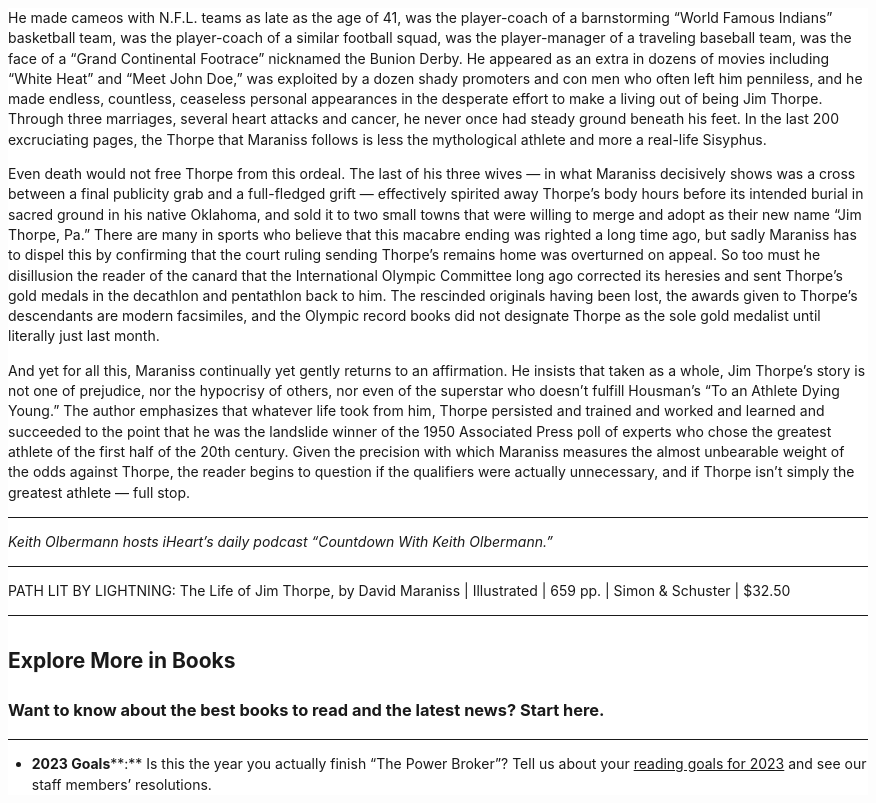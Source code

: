He made cameos with N.F.L. teams as late as the age of 41, was the player-coach of a barnstorming “World Famous Indians” basketball team, was the player-coach of a similar football squad, was the player-manager of a traveling baseball team, was the face of a “Grand Continental Footrace” nicknamed the Bunion Derby. He appeared as an extra in dozens of movies including “White Heat” and “Meet John Doe,” was exploited by a dozen shady promoters and con men who often left him penniless, and he made endless, countless, ceaseless personal appearances in the desperate effort to make a living out of being Jim Thorpe. Through three marriages, several heart attacks and cancer, he never once had steady ground beneath his feet. In the last 200 excruciating pages, the Thorpe that Maraniss follows is less the mythological athlete and more a real-life Sisyphus.

Even death would not free Thorpe from this ordeal. The last of his three wives — in what Maraniss decisively shows was a cross between a final publicity grab and a full-fledged grift — effectively spirited away Thorpe’s body hours before its intended burial in sacred ground in his native Oklahoma, and sold it to two small towns that were willing to merge and adopt as their new name “Jim Thorpe, Pa.” There are many in sports who believe that this macabre ending was righted a long time ago, but sadly Maraniss has to dispel this by confirming that the court ruling sending Thorpe’s remains home was overturned on appeal. So too must he disillusion the reader of the canard that the International Olympic Committee long ago corrected its heresies and sent Thorpe’s gold medals in the decathlon and pentathlon back to him. The rescinded originals having been lost, the awards given to Thorpe’s descendants are modern facsimiles, and the Olympic record books did not designate Thorpe as the sole gold medalist until literally just last month.

And yet for all this, Maraniss continually yet gently returns to an affirmation. He insists that taken as a whole, Jim Thorpe’s story is not one of prejudice, nor the hypocrisy of others, nor even of the superstar who doesn’t fulfill Housman’s “To an Athlete Dying Young.” The author emphasizes that whatever life took from him, Thorpe persisted and trained and worked and learned and succeeded to the point that he was the landslide winner of the 1950 Associated Press poll of experts who chose the greatest athlete of the first half of the 20th century. Given the precision with which Maraniss measures the almost unbearable weight of the odds against Thorpe, the reader begins to question if the qualifiers were actually unnecessary, and if Thorpe isn’t simply the greatest athlete — full stop.

---

_Keith Olbermann hosts iHeart’s daily podcast “Countdown With Keith Olbermann.”_

---

PATH LIT BY LIGHTNING: The Life of Jim Thorpe, by David Maraniss | Illustrated | 659 pp. | Simon & Schuster | $32.50

---

## Explore More in Books

### Want to know about the best books to read and the latest news? Start here.

---

-   **2023 Goals****:** Is this the year you actually finish “The Power Broker”? Tell us about your [reading goals for 2023](https://www.nytimes.com/2023/01/06/books/reading-goals-2023.html?action=click&pgtype=Article&state=default&module=styln-books-general&variant=show&region=BELOW_MAIN_CONTENT&block=storyline_flex_guide_recirc) and see our staff members’ resolutions.
    